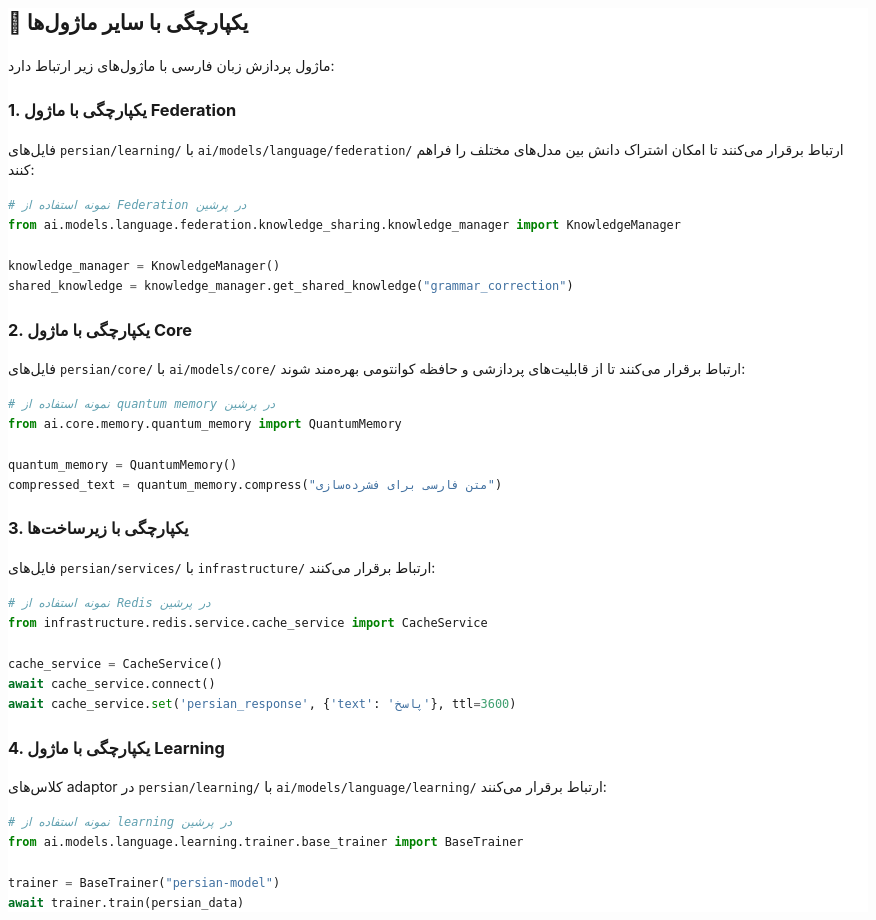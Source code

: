 ## 🔌 یکپارچگی با سایر ماژول‌ها

ماژول پردازش زبان فارسی با ماژول‌های زیر ارتباط دارد:

### 1. یکپارچگی با ماژول Federation

فایل‌های `persian/learning/` با `ai/models/language/federation/` ارتباط برقرار می‌کنند تا امکان اشتراک دانش بین مدل‌های مختلف را فراهم کنند:

```python
# نمونه استفاده از Federation در پرشین
from ai.models.language.federation.knowledge_sharing.knowledge_manager import KnowledgeManager

knowledge_manager = KnowledgeManager()
shared_knowledge = knowledge_manager.get_shared_knowledge("grammar_correction")
```

### 2. یکپارچگی با ماژول Core

فایل‌های `persian/core/` با `ai/models/core/` ارتباط برقرار می‌کنند تا از قابلیت‌های پردازشی و حافظه کوانتومی بهره‌مند شوند:

```python
# نمونه استفاده از quantum memory در پرشین
from ai.core.memory.quantum_memory import QuantumMemory

quantum_memory = QuantumMemory()
compressed_text = quantum_memory.compress("متن فارسی برای فشرده‌سازی")
```

### 3. یکپارچگی با زیرساخت‌ها

فایل‌های `persian/services/` با `infrastructure/` ارتباط برقرار می‌کنند:

```python
# نمونه استفاده از Redis در پرشین
from infrastructure.redis.service.cache_service import CacheService

cache_service = CacheService()
await cache_service.connect()
await cache_service.set('persian_response', {'text': 'پاسخ'}, ttl=3600)
```

### 4. یکپارچگی با ماژول Learning

کلاس‌های adaptor در `persian/learning/` با `ai/models/language/learning/` ارتباط برقرار می‌کنند:

```python
# نمونه استفاده از learning در پرشین
from ai.models.language.learning.trainer.base_trainer import BaseTrainer

trainer = BaseTrainer("persian-model")
await trainer.train(persian_data)
```
